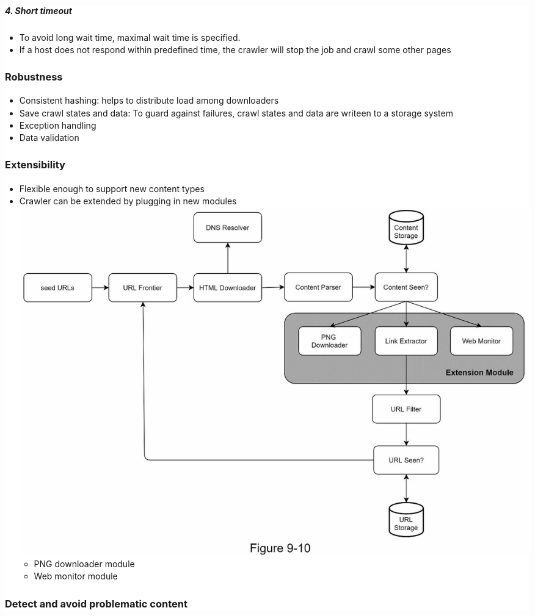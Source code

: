 ##### 4. Short timeout
- To avoid long wait time, maximal wait time is specified. 
- If a host does not respond within predefined time, the crawler will stop the job and crawl some other pages

### Robustness
- Consistent hashing: helps to distribute load among downloaders
- Save crawl states and data: To guard against failures, crawl states and data are writeen to a storage system
- Exception handling
- Data validation

### Extensibility
- Flexible enough to support new content types
- Crawler can be extended by plugging in new modules
![Figure 9-10](./images_kh/fig-9-10.png)
  - PNG downloader module
  - Web monitor module

### Detect and avoid problematic content
